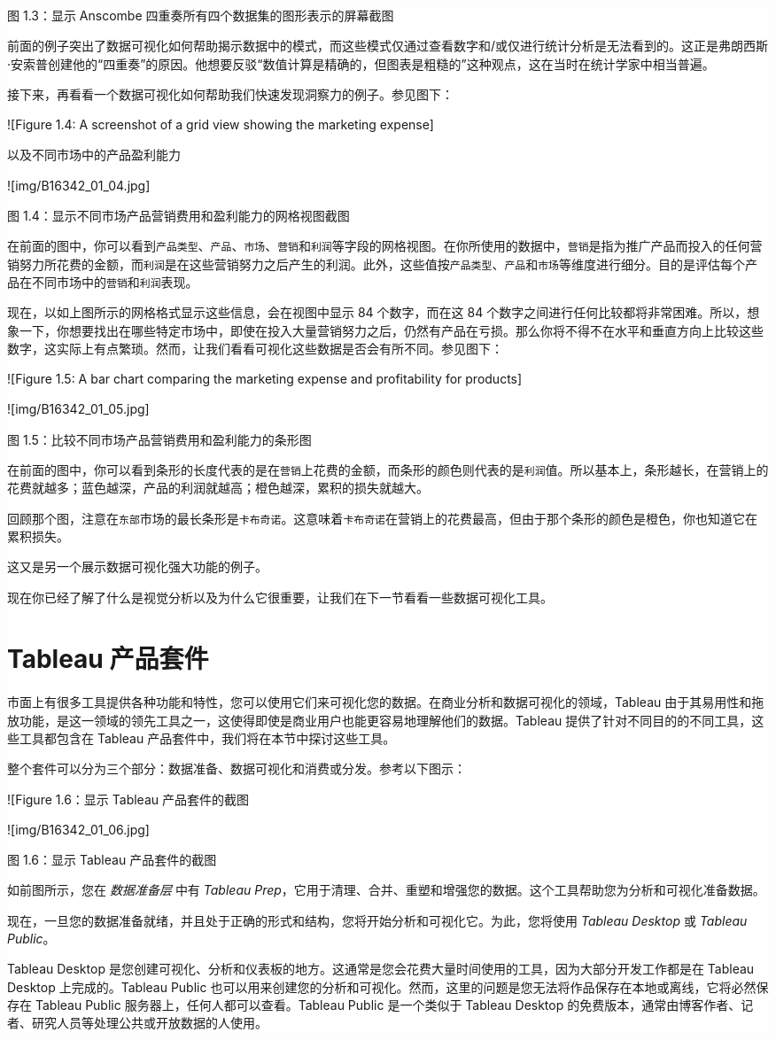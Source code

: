 图 1.3：显示 Anscombe 四重奏所有四个数据集的图形表示的屏幕截图

前面的例子突出了数据可视化如何帮助揭示数据中的模式，而这些模式仅通过查看数字和/或仅进行统计分析是无法看到的。这正是弗朗西斯·安索普创建他的“四重奏”的原因。他想要反驳“数值计算是精确的，但图表是粗糙的”这种观点，这在当时在统计学家中相当普遍。

接下来，再看看一个数据可视化如何帮助我们快速发现洞察力的例子。参见图下：

![Figure 1.4: A screenshot of a grid view showing the marketing expense]

以及不同市场中的产品盈利能力

![img/B16342_01_04.jpg]

图 1.4：显示不同市场产品营销费用和盈利能力的网格视图截图

在前面的图中，你可以看到`产品类型`、`产品`、`市场`、`营销`和`利润`等字段的网格视图。在你所使用的数据中，`营销`是指为推广产品而投入的任何营销努力所花费的金额，而`利润`是在这些营销努力之后产生的利润。此外，这些值按`产品类型`、`产品`和`市场`等维度进行细分。目的是评估每个产品在不同市场中的`营销`和`利润`表现。

现在，以如上图所示的网格格式显示这些信息，会在视图中显示 84 个数字，而在这 84 个数字之间进行任何比较都将非常困难。所以，想象一下，你想要找出在哪些特定市场中，即使在投入大量营销努力之后，仍然有产品在亏损。那么你将不得不在水平和垂直方向上比较这些数字，这实际上有点繁琐。然而，让我们看看可视化这些数据是否会有所不同。参见图下：

![Figure 1.5: A bar chart comparing the marketing expense and profitability for products]

![img/B16342_01_05.jpg]

图 1.5：比较不同市场产品营销费用和盈利能力的条形图

在前面的图中，你可以看到条形的长度代表的是在`营销`上花费的金额，而条形的颜色则代表的是`利润`值。所以基本上，条形越长，在营销上的花费就越多；蓝色越深，产品的利润就越高；橙色越深，累积的损失就越大。

回顾那个图，注意在`东部`市场的最长条形是`卡布奇诺`。这意味着`卡布奇诺`在营销上的花费最高，但由于那个条形的颜色是橙色，你也知道它在累积损失。

这又是另一个展示数据可视化强大功能的例子。

现在你已经了解了什么是视觉分析以及为什么它很重要，让我们在下一节看看一些数据可视化工具。

# Tableau 产品套件

市面上有很多工具提供各种功能和特性，您可以使用它们来可视化您的数据。在商业分析和数据可视化的领域，Tableau 由于其易用性和拖放功能，是这一领域的领先工具之一，这使得即使是商业用户也能更容易地理解他们的数据。Tableau 提供了针对不同目的的不同工具，这些工具都包含在 Tableau 产品套件中，我们将在本节中探讨这些工具。

整个套件可以分为三个部分：数据准备、数据可视化和消费或分发。参考以下图示：

![Figure 1.6：显示 Tableau 产品套件的截图

![img/B16342_01_06.jpg]

图 1.6：显示 Tableau 产品套件的截图

如前图所示，您在 *数据准备层* 中有 *Tableau Prep*，它用于清理、合并、重塑和增强您的数据。这个工具帮助您为分析和可视化准备数据。

现在，一旦您的数据准备就绪，并且处于正确的形式和结构，您将开始分析和可视化它。为此，您将使用 *Tableau Desktop* 或 *Tableau Public*。

Tableau Desktop 是您创建可视化、分析和仪表板的地方。这通常是您会花费大量时间使用的工具，因为大部分开发工作都是在 Tableau Desktop 上完成的。Tableau Public 也可以用来创建您的分析和可视化。然而，这里的问题是您无法将作品保存在本地或离线，它将必然保存在 Tableau Public 服务器上，任何人都可以查看。Tableau Public 是一个类似于 Tableau Desktop 的免费版本，通常由博客作者、记者、研究人员等处理公共或开放数据的人使用。
